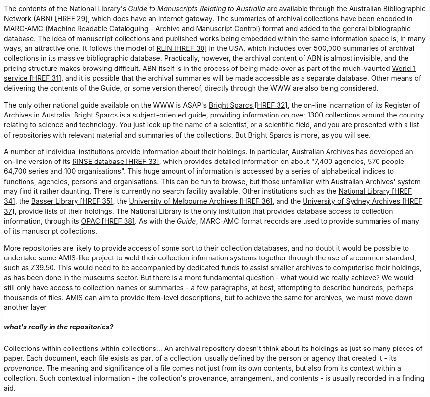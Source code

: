 The contents of the National Library's <em>Guide to Manuscripts  Relating to Australia</em> are available through the <a href="http://www.nla.gov.au/2/abn/abnhome.html">Australian Bibliographic Network (ABN) [HREF 29]</a>,  which does have an Internet gateway. The summaries of archival  collections have been encoded in MARC-AMC (Machine Readable Cataloguing  - Archive and Manuscript Control) format and added to the general  bibliographic database. The idea of manuscript collections and  published works being embedded within the same information space  is, in many ways, an attractive one. It follows the model of <a href="http://lyra.stanford.edu/rlin.html">RLIN [HREF 30]</a> in the USA, which includes over 500,000 summaries of archival  collections in its massive bibliographic database. Practically,  however, the archival content of ABN is almost invisible, and  the pricing structure makes browsing difficult. ABN itself is  in the process of being made-over as part of the much-vaunted  <a href="http://www.nla.gov.au/2/NDIS/">World 1 service [HREF 31]</a>,  and it is possible that the archival summaries will be made accessible  as a separate database. Other means of delivering the contents  of the Guide, or some version thereof, directly through the WWW  are also being considered.

The only other national guide available on the WWW is ASAP's <a href="http://www.asap.unimelb.edu.au/bsparcs/">Bright Sparcs [HREF 32]</a>,  the on-line incarnation of its Register of Archives in Australia.  Bright Sparcs is a subject-oriented guide, providing information  on over 1300 collections around the country relating to science  and technology. You just look up the name of a scientist, or a  scientific field, and you are presented with a list of repositories  with relevant material and summaries of the collections. But Bright  Sparcs is more, as you will see.

A number of individual institutions provide information about  their holdings. In particular, Australian Archives has developed  an on-line version of its <a href="http://www.aa.gov.au/AAIndexpage.html">RINSE database [HREF 33]</a>,  which provides detailed information on about "7,400 agencies,  570 people, 64,700 series and 100 organisations". This huge  amount of information is accessed by a series of alphabetical  indices to functions, agencies, persons and organisations. This  can be fun to browse, but those unfamiliar with Australian Archives'  system may find it rather daunting. There is currently no search  facility available. Other institutions such as the <a href="http://www.nla.gov.au/1/ms/find_aids/msslist.html">National Library [HREF 34]</a>,  the <a href="http://www.asap.unimelb.edu.au/aas/basser/bass_lis.htm">Basser Library [HREF 35]</a>,  the <a href="http://www.lib.unimelb.edu.au/collections/archives/locguide.html">University of Melbourne Archives [HREF 36]</a>,  and the <a href="http://www.usyd.edu.au/su/archives/grplist.html">University of Sydney Archives [HREF 37]</a>,  provide lists of their holdings. The National Library is the only  institution that provides database access to collection information,  through its <a href="telnet://ilms.nla.gov.au">OPAC [HREF 38]</a>.  As with the <em>Guide</em>, MARC-AMC format records are used to  provide summaries of many of its manuscript collections.

More repositories are likely to provide access of some sort to  their collection databases, and no doubt it would be possible  to undertake some AMIS-like project to weld their collection information  systems together through the use of a common standard, such as  Z39.50. This would need to be accompanied by dedicated funds to  assist smaller archives to computerise their holdings, as has  been done in the museums sector. But there is a more fundamental  question - what would we really achieve? We would still only have  access to collection names or summaries - a few paragraphs, at  best, attempting to describe hundreds, perhaps thousands of files.  AMIS can aim to provide item-level descriptions, but to achieve  the same for archives, we must move down another layer
<h5>what's really in the repositories?</h5>
Collections within collections within collections... An archival  repository doesn't think about its holdings as just so many pieces  of paper. Each document, each file exists as part of a collection,  usually defined by the person or agency that created it - its  <em>provenance</em>. The meaning and significance of a file comes  not just from its own contents, but also from its context within  a collection. Such contextual information - the collection's provenance,  arrangement, and contents - is usually recorded in a finding aid.
